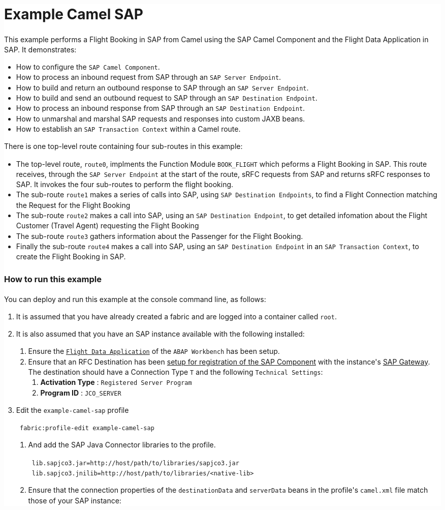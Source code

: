 # Example Camel SAP

This example performs a Flight Booking in SAP from Camel using the SAP Camel Component and the Flight Data Application in SAP. It demonstrates:

* How to configure the `SAP Camel Component`.
* How to process an inbound request from SAP through an `SAP Server Endpoint`.
* How to build and return an outbound response to SAP through an `SAP Server Endpoint`.
* How to build and send an outbound request to SAP through an `SAP Destination Endpoint`.
* How to process an inbound response from SAP through an `SAP Destination Endpoint`.
* How to unmarshal and marshal SAP requests and responses into custom JAXB beans. 
* How to establish an `SAP Transaction Context` within a Camel route.

There is one top-level route containing four sub-routes in this example:

* The top-level route, `route0`, implments the Function Module `BOOK_FLIGHT` which peforms a Flight Booking in SAP. This route receives, through the `SAP Server Endpoint` at the start of the route, sRFC requests from SAP and returns sRFC responses to SAP. It invokes the four sub-routes to perform the flight booking.
* The sub-route `route1` makes a series of calls into SAP, using `SAP Destination Endpoints`, to find a Flight Connection matching the Request for the Flight Booking
* The sub-route `route2` makes a call into SAP, using an `SAP Destination Endpoint`, to get detailed infomation about the Flight Customer (Travel Agent) requesting the Flight Booking
* The sub-route `route3` gathers information about the Passenger for the Flight Booking.
* Finally the sub-route `route4` makes a call into SAP, using an `SAP Destination Endpoint` in an `SAP Transaction Context`, to create the Flight Booking in SAP. 

### How to run this example

You can deploy and run this example at the console command line, as follows:

1. It is assumed that you have already created a fabric and are logged into a container called `root`.
1. It is also assumed that you have an SAP instance available with the following installed:
	1. Ensure the [`Flight Data Application`](http://help.sap.com/saphelp_erp60_sp/helpdata/en/db/7c623cf568896be10000000a11405a/content.htm) of the `ABAP Workbench` has been setup. 
	1. Ensure that an RFC Destination has been [setup for registration of the SAP Component](http://help.sap.com/saphelp_nw73ehp1/helpdata/en/48/c7b790da5e31ebe10000000a42189b/content.htm?frameset=/en/48/a98f837e28674be10000000a421937/frameset.htm) with the instance's [SAP Gateway](http://help.sap.com/saphelp_nw70ehp3/helpdata/en/31/42f34a7cab4cb586177f85a0cf6780/frameset.htm). The destination should have a Connection Type `T` and the following `Technical Settings`:
		1. **Activation Type** : `Registered Server Program`
		1. **Program ID** : `JCO_SERVER`
1. Edit the `example-camel-sap` profile 

		fabric:profile-edit example-camel-sap
		
	1. And add the SAP Java Connector libraries to the profile.

			lib.sapjco3.jar=http://host/path/to/libraries/sapjco3.jar
			lib.sapjco3.jnilib=http://host/path/to/libraries/<native-lib>
		
	1. Ensure that the connection properties of the `destinationData` and `serverData` beans in the profile's `camel.xml` file match those of your SAP instance:
	